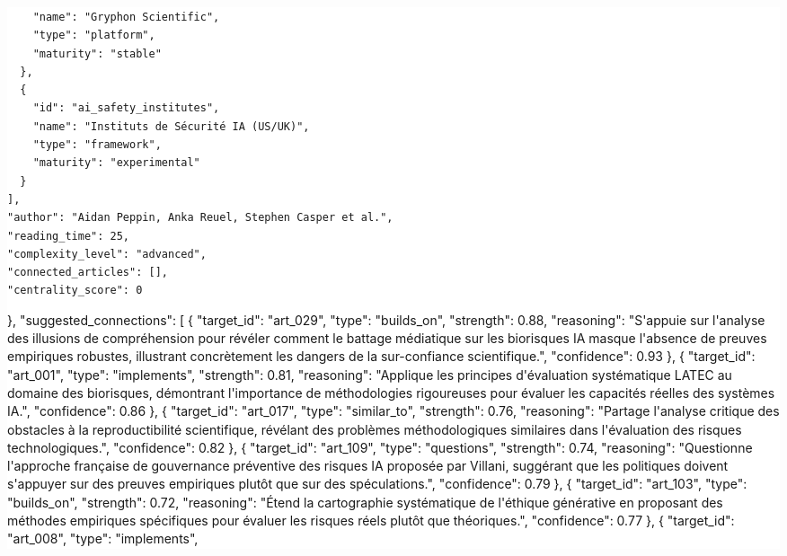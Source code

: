         "name": "Gryphon Scientific",
        "type": "platform",
        "maturity": "stable"
      },
      {
        "id": "ai_safety_institutes",
        "name": "Instituts de Sécurité IA (US/UK)",
        "type": "framework",
        "maturity": "experimental"
      }
    ],
    "author": "Aidan Peppin, Anka Reuel, Stephen Casper et al.",
    "reading_time": 25,
    "complexity_level": "advanced",
    "connected_articles": [],
    "centrality_score": 0
  },
  "suggested_connections": [
    {
      "target_id": "art_029",
      "type": "builds_on",
      "strength": 0.88,
      "reasoning": "S'appuie sur l'analyse des illusions de compréhension pour révéler comment le battage médiatique sur les biorisques IA masque l'absence de preuves empiriques robustes, illustrant concrètement les dangers de la sur-confiance scientifique.",
      "confidence": 0.93
    },
    {
      "target_id": "art_001",
      "type": "implements",
      "strength": 0.81,
      "reasoning": "Applique les principes d'évaluation systématique LATEC au domaine des biorisques, démontrant l'importance de méthodologies rigoureuses pour évaluer les capacités réelles des systèmes IA.",
      "confidence": 0.86
    },
    {
      "target_id": "art_017",
      "type": "similar_to",
      "strength": 0.76,
      "reasoning": "Partage l'analyse critique des obstacles à la reproductibilité scientifique, révélant des problèmes méthodologiques similaires dans l'évaluation des risques technologiques.",
      "confidence": 0.82
    },
    {
      "target_id": "art_109",
      "type": "questions",
      "strength": 0.74,
      "reasoning": "Questionne l'approche française de gouvernance préventive des risques IA proposée par Villani, suggérant que les politiques doivent s'appuyer sur des preuves empiriques plutôt que sur des spéculations.",
      "confidence": 0.79
    },
    {
      "target_id": "art_103",
      "type": "builds_on",
      "strength": 0.72,
      "reasoning": "Étend la cartographie systématique de l'éthique générative en proposant des méthodes empiriques spécifiques pour évaluer les risques réels plutôt que théoriques.",
      "confidence": 0.77
    },
    {
      "target_id": "art_008",
      "type": "implements",